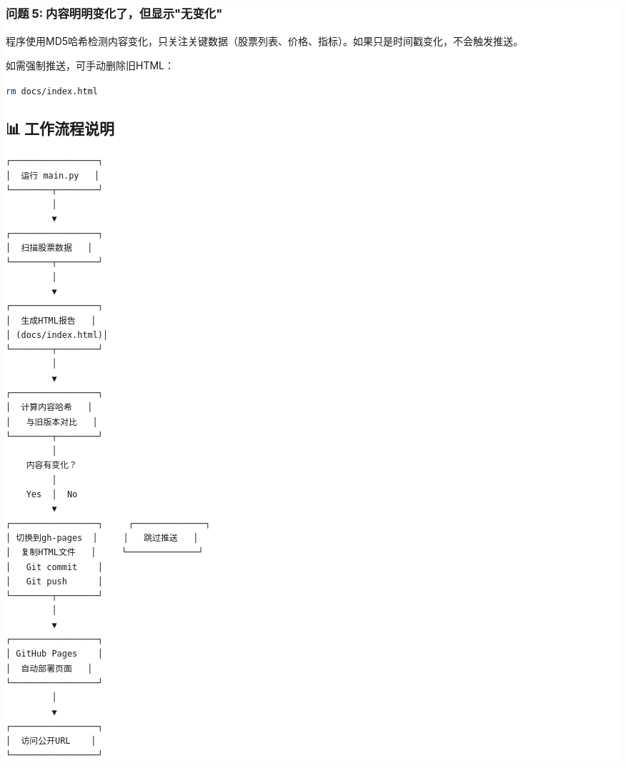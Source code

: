### 问题 5: 内容明明变化了，但显示"无变化"

程序使用MD5哈希检测内容变化，只关注关键数据（股票列表、价格、指标）。如果只是时间戳变化，不会触发推送。

如需强制推送，可手动删除旧HTML：

```bash
rm docs/index.html
```

## 📊 工作流程说明

```
┌─────────────────┐
│  运行 main.py   │
└────────┬────────┘
         │
         ▼
┌─────────────────┐
│  扫描股票数据   │
└────────┬────────┘
         │
         ▼
┌─────────────────┐
│  生成HTML报告   │
│ (docs/index.html)│
└────────┬────────┘
         │
         ▼
┌─────────────────┐
│  计算内容哈希   │
│   与旧版本对比   │
└────────┬────────┘
         │
    内容有变化？
         │
    Yes  │  No
         ▼
┌─────────────────┐     ┌──────────────┐
│ 切换到gh-pages  │     │   跳过推送   │
│  复制HTML文件   │     └──────────────┘
│   Git commit    │
│   Git push      │
└────────┬────────┘
         │
         ▼
┌─────────────────┐
│ GitHub Pages    │
│  自动部署页面   │
└─────────────────┘
         │
         ▼
┌─────────────────┐
│  访问公开URL    │
└─────────────────┘
```
